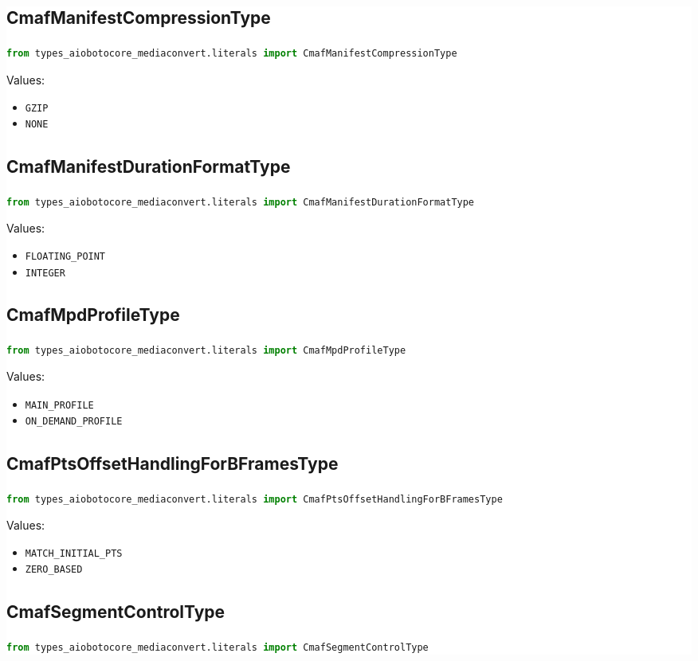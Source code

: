 <a id="cmafmanifestcompressiontype"></a>

## CmafManifestCompressionType

```python
from types_aiobotocore_mediaconvert.literals import CmafManifestCompressionType
```

Values:

- `GZIP`
- `NONE`

<a id="cmafmanifestdurationformattype"></a>

## CmafManifestDurationFormatType

```python
from types_aiobotocore_mediaconvert.literals import CmafManifestDurationFormatType
```

Values:

- `FLOATING_POINT`
- `INTEGER`

<a id="cmafmpdprofiletype"></a>

## CmafMpdProfileType

```python
from types_aiobotocore_mediaconvert.literals import CmafMpdProfileType
```

Values:

- `MAIN_PROFILE`
- `ON_DEMAND_PROFILE`

<a id="cmafptsoffsethandlingforbframestype"></a>

## CmafPtsOffsetHandlingForBFramesType

```python
from types_aiobotocore_mediaconvert.literals import CmafPtsOffsetHandlingForBFramesType
```

Values:

- `MATCH_INITIAL_PTS`
- `ZERO_BASED`

<a id="cmafsegmentcontroltype"></a>

## CmafSegmentControlType

```python
from types_aiobotocore_mediaconvert.literals import CmafSegmentControlType
```
